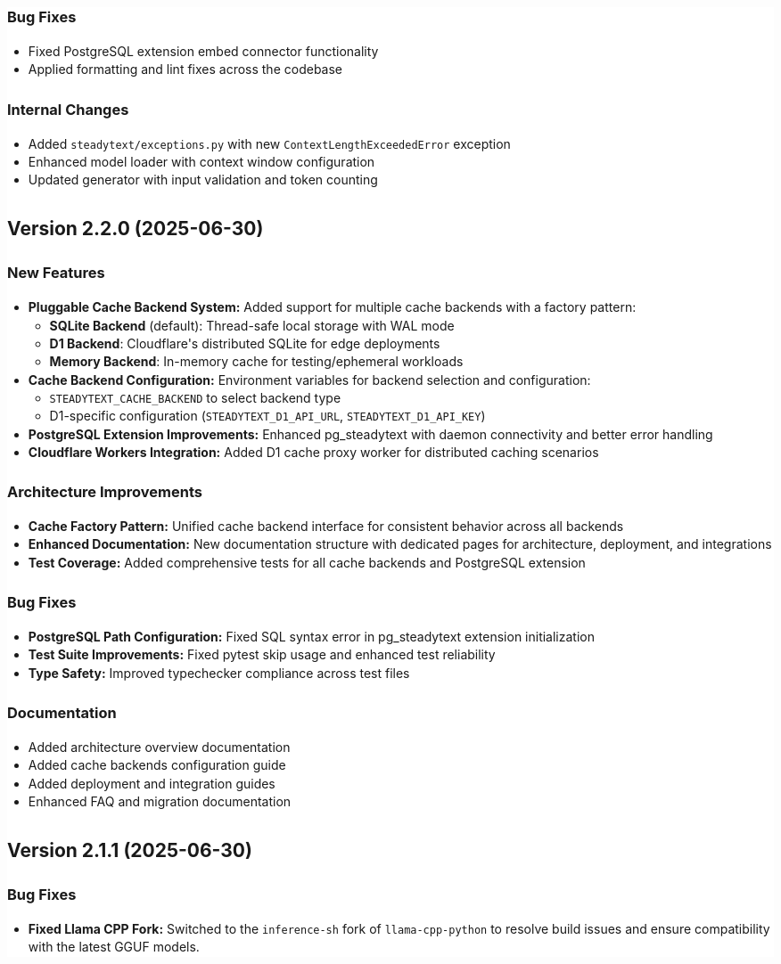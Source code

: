 ### Bug Fixes
- Fixed PostgreSQL extension embed connector functionality
- Applied formatting and lint fixes across the codebase

### Internal Changes
- Added `steadytext/exceptions.py` with new `ContextLengthExceededError` exception
- Enhanced model loader with context window configuration
- Updated generator with input validation and token counting

## Version 2.2.0 (2025-06-30)

### New Features
- **Pluggable Cache Backend System:** Added support for multiple cache backends with a factory pattern:
  - **SQLite Backend** (default): Thread-safe local storage with WAL mode
  - **D1 Backend**: Cloudflare's distributed SQLite for edge deployments
  - **Memory Backend**: In-memory cache for testing/ephemeral workloads
- **Cache Backend Configuration:** Environment variables for backend selection and configuration:
  - `STEADYTEXT_CACHE_BACKEND` to select backend type
  - D1-specific configuration (`STEADYTEXT_D1_API_URL`, `STEADYTEXT_D1_API_KEY`)
- **PostgreSQL Extension Improvements:** Enhanced pg_steadytext with daemon connectivity and better error handling
- **Cloudflare Workers Integration:** Added D1 cache proxy worker for distributed caching scenarios

### Architecture Improvements
- **Cache Factory Pattern:** Unified cache backend interface for consistent behavior across all backends
- **Enhanced Documentation:** New documentation structure with dedicated pages for architecture, deployment, and integrations
- **Test Coverage:** Added comprehensive tests for all cache backends and PostgreSQL extension

### Bug Fixes
- **PostgreSQL Path Configuration:** Fixed SQL syntax error in pg_steadytext extension initialization
- **Test Suite Improvements:** Fixed pytest skip usage and enhanced test reliability
- **Type Safety:** Improved typechecker compliance across test files

### Documentation
- Added architecture overview documentation
- Added cache backends configuration guide
- Added deployment and integration guides
- Enhanced FAQ and migration documentation

## Version 2.1.1 (2025-06-30)

### Bug Fixes
- **Fixed Llama CPP Fork:** Switched to the `inference-sh` fork of `llama-cpp-python` to resolve build issues and ensure compatibility with the latest GGUF models.
